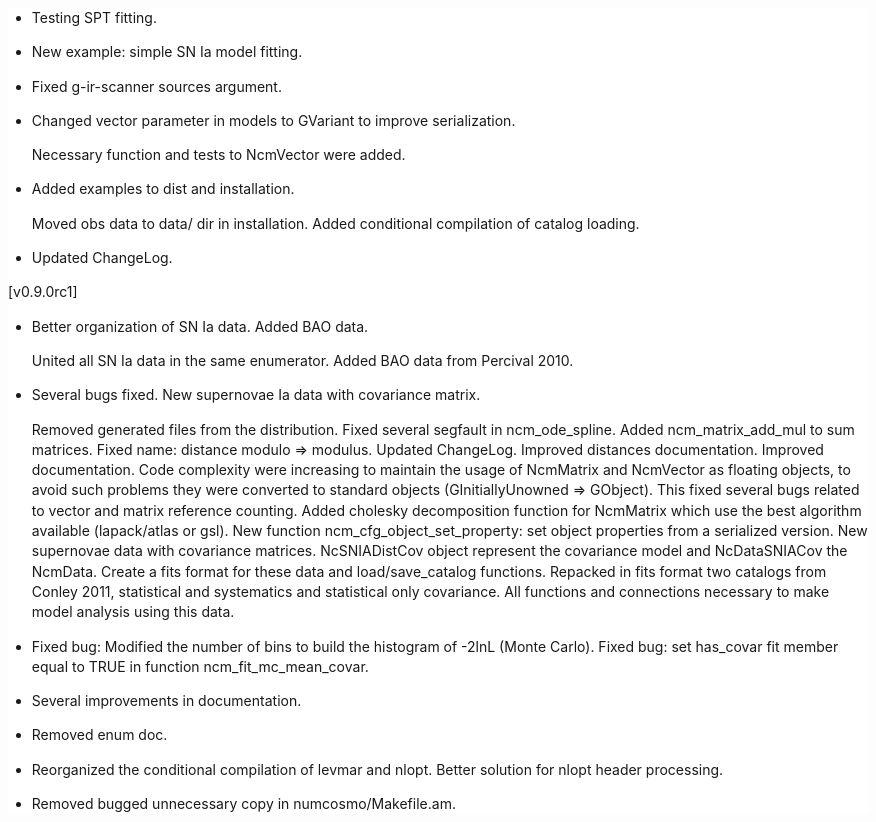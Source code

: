  * Testing SPT fitting.

 * New example: simple SN Ia model fitting.

 * Fixed g-ir-scanner sources argument.

 * Changed vector parameter in models to GVariant to improve serialization.

     Necessary function and tests to NcmVector were added.

 * Added examples to dist and installation.

     Moved obs data to data/ dir in installation. Added conditional compilation
     of catalog loading.

 * Updated ChangeLog.


[v0.9.0rc1]
 * Better organization of SN Ia data. Added BAO data.

     United all SN Ia data in the same enumerator. Added BAO data from Percival
     2010.

 * Several bugs fixed. New supernovae Ia data with covariance matrix.

     Removed generated files from the distribution. Fixed several segfault in
     ncm_ode_spline. Added ncm_matrix_add_mul to sum matrices. Fixed name:
     distance modulo => modulus. Updated ChangeLog. Improved distances
     documentation. Improved documentation. Code complexity were increasing to
     maintain the usage of NcmMatrix
      and NcmVector as floating objects, to avoid such problems they
      were converted to standard objects (GInitiallyUnowned => GObject).
      This fixed several bugs related to vector and matrix reference
      counting. Added cholesky decomposition function for NcmMatrix which use
     the
      best algorithm available (lapack/atlas or gsl). New function
     ncm_cfg_object_set_property: set object properties from
      a serialized version. New supernovae data with covariance matrices.
     NcSNIADistCov object
      represent the covariance model and NcDataSNIACov the NcmData.
      Create a fits format for these data and load/save_catalog functions.
      Repacked in fits format two catalogs from Conley 2011, statistical
      and systematics and statistical only covariance.
      All functions and connections necessary to make model analysis using
      this data.

 * Fixed bug: Modified the number of bins to build the histogram of -2lnL (Monte
     Carlo). Fixed bug: set has_covar fit member equal to TRUE in function
     ncm_fit_mc_mean_covar.

 * Several improvements in documentation.

 * Removed enum doc.

 * Reorganized the conditional compilation of levmar and nlopt. Better solution
     for nlopt header processing.

 * Removed bugged unnecessary copy in numcosmo/Makefile.am.
